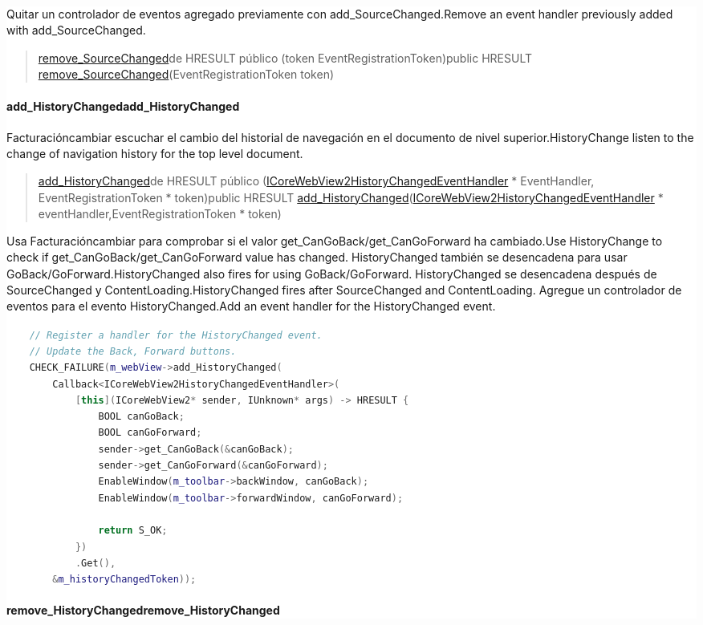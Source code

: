 <span data-ttu-id="9e773-341">Quitar un controlador de eventos agregado previamente con add_SourceChanged.</span><span class="sxs-lookup"><span data-stu-id="9e773-341">Remove an event handler previously added with add_SourceChanged.</span></span>

> <span data-ttu-id="9e773-342">[remove_SourceChanged](#remove_sourcechanged)de HRESULT público (token EventRegistrationToken)</span><span class="sxs-lookup"><span data-stu-id="9e773-342">public HRESULT [remove_SourceChanged](#remove_sourcechanged)(EventRegistrationToken token)</span></span>

#### <span data-ttu-id="9e773-343">add_HistoryChanged</span><span class="sxs-lookup"><span data-stu-id="9e773-343">add_HistoryChanged</span></span> 

<span data-ttu-id="9e773-344">Facturacióncambiar escuchar el cambio del historial de navegación en el documento de nivel superior.</span><span class="sxs-lookup"><span data-stu-id="9e773-344">HistoryChange listen to the change of navigation history for the top level document.</span></span>

> <span data-ttu-id="9e773-345">[add_HistoryChanged](#add_historychanged)de HRESULT público ([ICoreWebView2HistoryChangedEventHandler](ICoreWebView2HistoryChangedEventHandler.md) \* EventHandler, EventRegistrationToken \* token)</span><span class="sxs-lookup"><span data-stu-id="9e773-345">public HRESULT [add_HistoryChanged](#add_historychanged)([ICoreWebView2HistoryChangedEventHandler](ICoreWebView2HistoryChangedEventHandler.md) \* eventHandler,EventRegistrationToken \* token)</span></span>

<span data-ttu-id="9e773-346">Usa Facturacióncambiar para comprobar si el valor get_CanGoBack/get_CanGoForward ha cambiado.</span><span class="sxs-lookup"><span data-stu-id="9e773-346">Use HistoryChange to check if get_CanGoBack/get_CanGoForward value has changed.</span></span> <span data-ttu-id="9e773-347">HistoryChanged también se desencadena para usar GoBack/GoForward.</span><span class="sxs-lookup"><span data-stu-id="9e773-347">HistoryChanged also fires for using GoBack/GoForward.</span></span> <span data-ttu-id="9e773-348">HistoryChanged se desencadena después de SourceChanged y ContentLoading.</span><span class="sxs-lookup"><span data-stu-id="9e773-348">HistoryChanged fires after SourceChanged and ContentLoading.</span></span> <span data-ttu-id="9e773-349">Agregue un controlador de eventos para el evento HistoryChanged.</span><span class="sxs-lookup"><span data-stu-id="9e773-349">Add an event handler for the HistoryChanged event.</span></span> 

```cpp
    // Register a handler for the HistoryChanged event.
    // Update the Back, Forward buttons.
    CHECK_FAILURE(m_webView->add_HistoryChanged(
        Callback<ICoreWebView2HistoryChangedEventHandler>(
            [this](ICoreWebView2* sender, IUnknown* args) -> HRESULT {
                BOOL canGoBack;
                BOOL canGoForward;
                sender->get_CanGoBack(&canGoBack);
                sender->get_CanGoForward(&canGoForward);
                EnableWindow(m_toolbar->backWindow, canGoBack);
                EnableWindow(m_toolbar->forwardWindow, canGoForward);

                return S_OK;
            })
            .Get(),
        &m_historyChangedToken));
```

#### <span data-ttu-id="9e773-350">remove_HistoryChanged</span><span class="sxs-lookup"><span data-stu-id="9e773-350">remove_HistoryChanged</span></span> 
